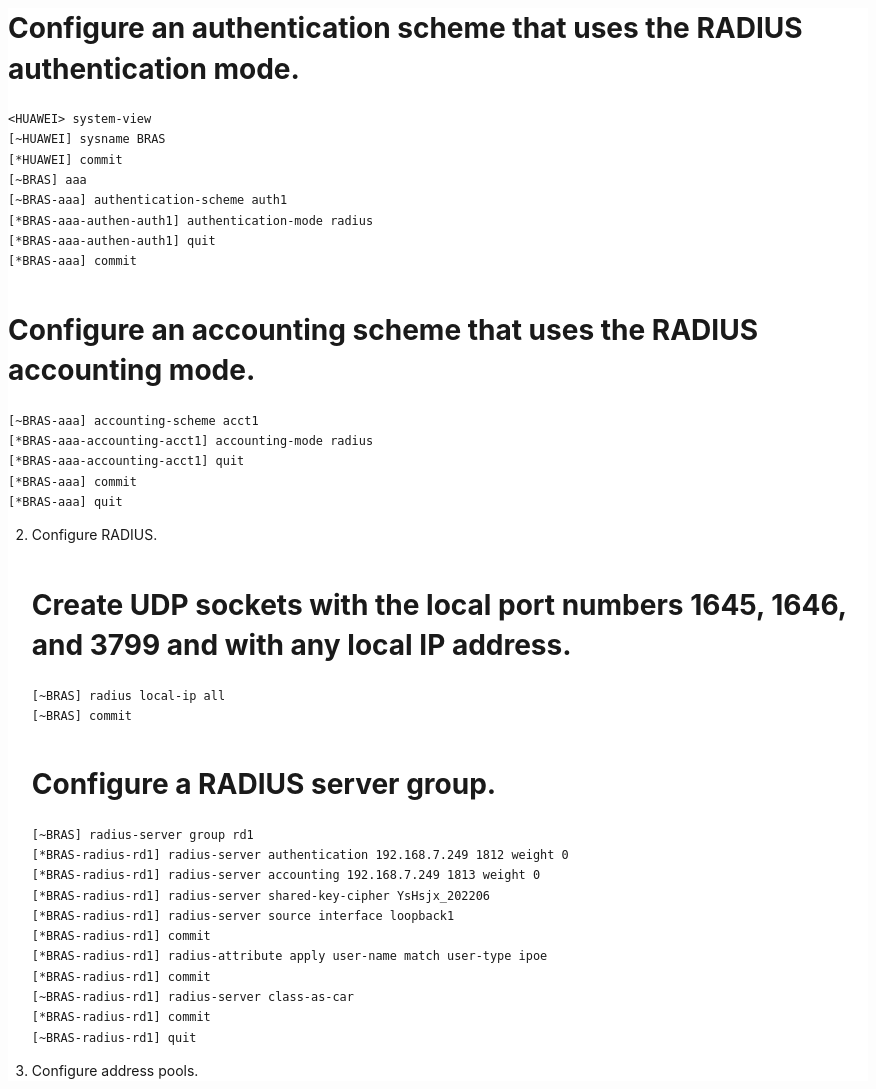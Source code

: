    
   
   # Configure an authentication scheme that uses the RADIUS authentication mode.
   
   ```
   <HUAWEI> system-view
   [~HUAWEI] sysname BRAS
   [*HUAWEI] commit
   [~BRAS] aaa
   [~BRAS-aaa] authentication-scheme auth1
   [*BRAS-aaa-authen-auth1] authentication-mode radius
   [*BRAS-aaa-authen-auth1] quit
   [*BRAS-aaa] commit
   ```
   
   # Configure an accounting scheme that uses the RADIUS accounting mode.
   
   ```
   [~BRAS-aaa] accounting-scheme acct1
   [*BRAS-aaa-accounting-acct1] accounting-mode radius
   [*BRAS-aaa-accounting-acct1] quit
   [*BRAS-aaa] commit
   [*BRAS-aaa] quit
   ```
2. Configure RADIUS.
   
   
   
   # Create UDP sockets with the local port numbers 1645, 1646, and 3799 and with any local IP address.
   
   ```
   [~BRAS] radius local-ip all
   [~BRAS] commit
   ```
   
   # Configure a RADIUS server group.
   
   
   
   ```
   [~BRAS] radius-server group rd1
   [*BRAS-radius-rd1] radius-server authentication 192.168.7.249 1812 weight 0
   [*BRAS-radius-rd1] radius-server accounting 192.168.7.249 1813 weight 0
   [*BRAS-radius-rd1] radius-server shared-key-cipher YsHsjx_202206
   [*BRAS-radius-rd1] radius-server source interface loopback1
   [*BRAS-radius-rd1] commit 
   [*BRAS-radius-rd1] radius-attribute apply user-name match user-type ipoe
   [*BRAS-radius-rd1] commit 
   [~BRAS-radius-rd1] radius-server class-as-car
   [*BRAS-radius-rd1] commit 
   [~BRAS-radius-rd1] quit
   ```
3. Configure address pools.
   
